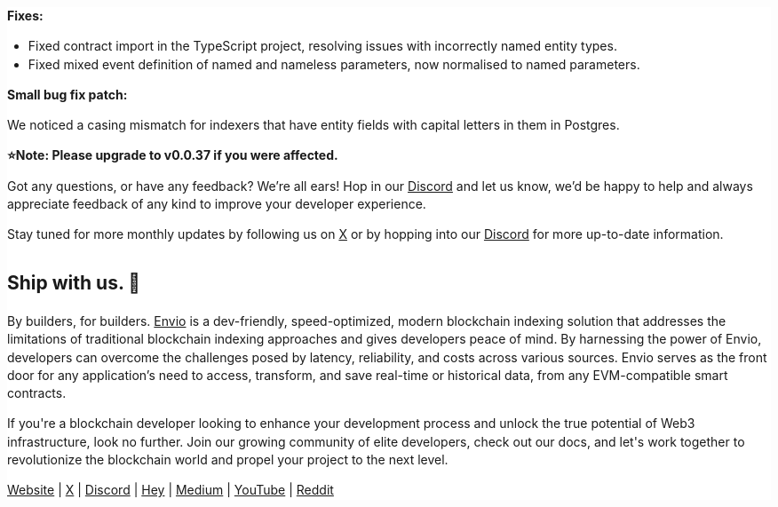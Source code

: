 **Fixes:**

- Fixed contract import in the TypeScript project, resolving issues with incorrectly named entity types.
- Fixed mixed event definition of named and nameless parameters, now normalised to named parameters.

**Small bug fix patch:**

We noticed a casing mismatch for indexers that have entity fields with capital letters in them in Postgres.

**⭐Note: Please upgrade to v0.0.37 if you were affected.**

Got any questions, or have any feedback? We’re all ears! Hop in our [Discord](https://discord.com/invite/gt7yEUZKeB) and let us know, we’d be happy to help and always appreciate feedback of any kind to improve your developer experience.

Stay tuned for more monthly updates by following us on [X](https://twitter.com/envio_indexer) or by hopping into our [Discord](https://discord.com/invite/gt7yEUZKeB) for more up-to-date information.

## Ship with us. 🚢[](https://docs.envio.dev/blog/envio-developer-community-update-no-6#ship-with-us-)

By builders, for builders. [Envio](https://envio.dev/) is a dev-friendly, speed-optimized, modern blockchain indexing solution that addresses the limitations of traditional blockchain indexing approaches and gives developers peace of mind. By harnessing the power of Envio, developers can overcome the challenges posed by latency, reliability, and costs across various sources. Envio serves as the front door for any application’s need to access, transform, and save real-time or historical data, from any EVM-compatible smart contracts.

If you're a blockchain developer looking to enhance your development process and unlock the true potential of Web3 infrastructure, look no further. Join our growing community of elite developers, check out our docs, and let's work together to revolutionize the blockchain world and propel your project to the next level.

[Website](https://envio.dev/) | [X](https://twitter.com/envio_indexer) | [Discord](https://discord.com/invite/gt7yEUZKeB) | [Hey](https://hey.xyz/u/envio) | [Medium](https://medium.com/@Envio_Indexer) | [YouTube](https://www.youtube.com/channel/UCR7nZ2yzEtc5SZNM0dhrkhA) | [Reddit](https://www.reddit.com/user/Envio_indexer)
